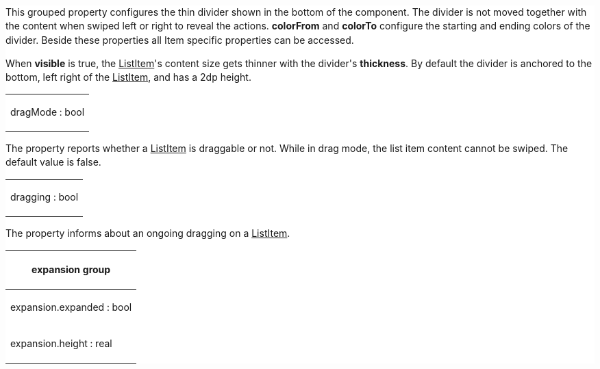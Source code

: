 This grouped property configures the thin divider shown in the bottom of the component. The divider is not moved together with the content when swiped left or right to reveal the actions. **colorFrom** and **colorTo** configure the starting and ending colors of the divider. Beside these properties all Item specific properties can be accessed.

When **visible** is true, the [ListItem](index.html)'s content size gets thinner with the divider's **thickness**. By default the divider is anchored to the bottom, left right of the [ListItem](index.html), and has a 2dp height.

<table>
<colgroup>
<col width="100%" />
</colgroup>
<tbody>
<tr class="odd">
<td><p><span id="dragMode-prop"></span><span class="name">dragMode</span> : <span class="type">bool</span></p></td>
</tr>
</tbody>
</table>

The property reports whether a [ListItem](index.html) is draggable or not. While in drag mode, the list item content cannot be swiped. The default value is false.

<table>
<colgroup>
<col width="100%" />
</colgroup>
<tbody>
<tr class="odd">
<td><p><span id="dragging-prop"></span><span class="name">dragging</span> : <span class="type">bool</span></p></td>
</tr>
</tbody>
</table>

The property informs about an ongoing dragging on a [ListItem](index.html).

<table>
<colgroup>
<col width="100%" />
</colgroup>
<thead>
<tr class="header">
<th><p><span id="expansion-prop"></span><strong>expansion group</strong></p></th>
</tr>
</thead>
<tbody>
<tr class="odd">
<td><p><span id="expansion.expanded-prop"></span><span class="name">expansion.expanded</span> : <span class="type">bool</span></p></td>
</tr>
<tr class="even">
<td><p><span id="expansion.height-prop"></span><span class="name">expansion.height</span> : <span class="type">real</span></p></td>
</tr>
</tbody>
</table>
